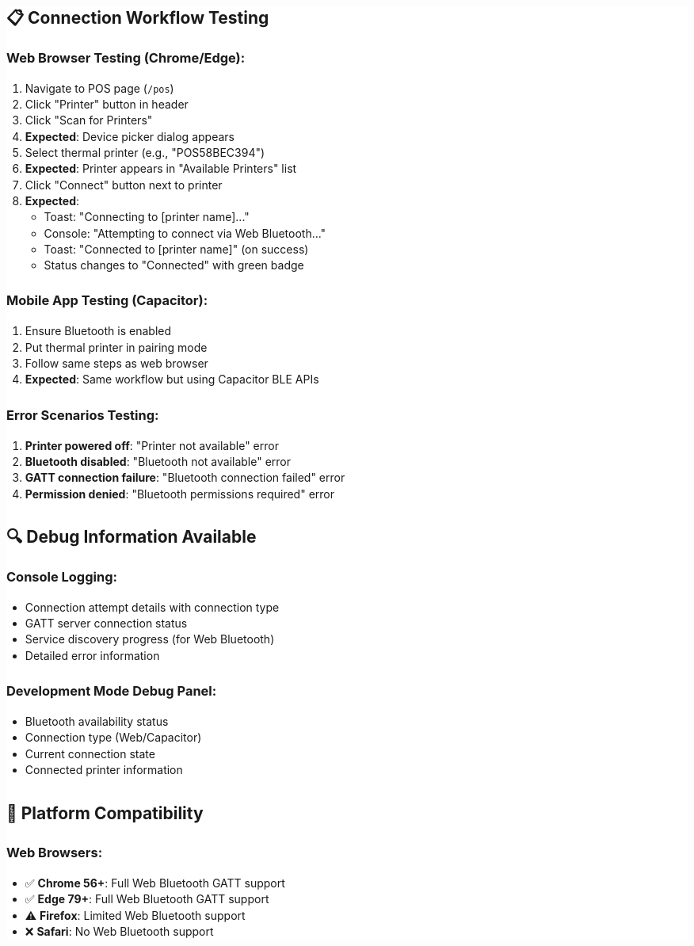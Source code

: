 ## 📋 **Connection Workflow Testing**

### **Web Browser Testing (Chrome/Edge):**
1. Navigate to POS page (`/pos`)
2. Click "Printer" button in header
3. Click "Scan for Printers"
4. **Expected**: Device picker dialog appears
5. Select thermal printer (e.g., "POS58BEC394")
6. **Expected**: Printer appears in "Available Printers" list
7. Click "Connect" button next to printer
8. **Expected**: 
   - Toast: "Connecting to [printer name]..."
   - Console: "Attempting to connect via Web Bluetooth..."
   - Toast: "Connected to [printer name]" (on success)
   - Status changes to "Connected" with green badge

### **Mobile App Testing (Capacitor):**
1. Ensure Bluetooth is enabled
2. Put thermal printer in pairing mode
3. Follow same steps as web browser
4. **Expected**: Same workflow but using Capacitor BLE APIs

### **Error Scenarios Testing:**
1. **Printer powered off**: "Printer not available" error
2. **Bluetooth disabled**: "Bluetooth not available" error
3. **GATT connection failure**: "Bluetooth connection failed" error
4. **Permission denied**: "Bluetooth permissions required" error

## 🔍 **Debug Information Available**

### **Console Logging:**
- Connection attempt details with connection type
- GATT server connection status
- Service discovery progress (for Web Bluetooth)
- Detailed error information

### **Development Mode Debug Panel:**
- Bluetooth availability status
- Connection type (Web/Capacitor)
- Current connection state
- Connected printer information

## 📱 **Platform Compatibility**

### **Web Browsers:**
- ✅ **Chrome 56+**: Full Web Bluetooth GATT support
- ✅ **Edge 79+**: Full Web Bluetooth GATT support
- ⚠️ **Firefox**: Limited Web Bluetooth support
- ❌ **Safari**: No Web Bluetooth support
